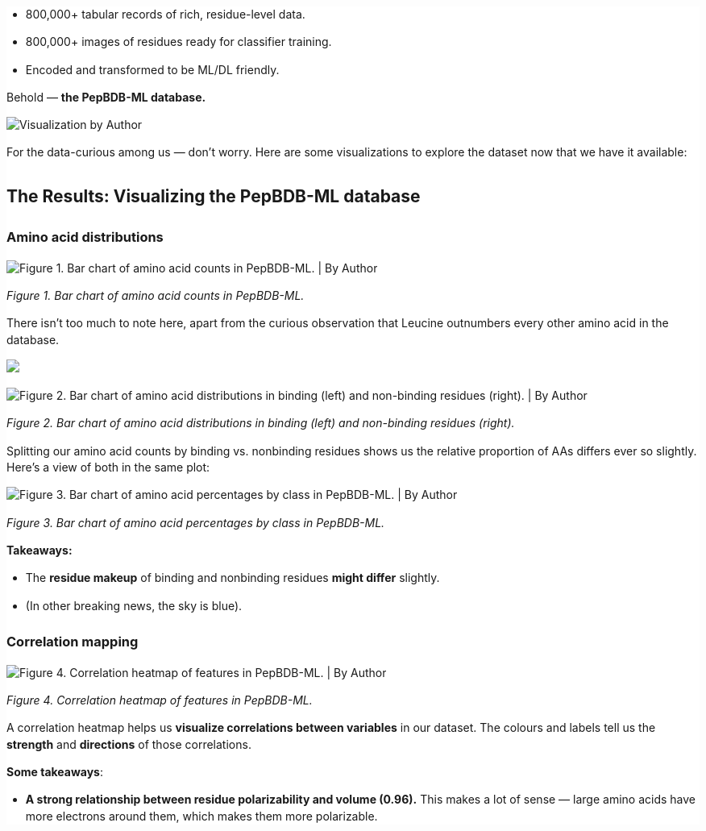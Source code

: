 * 800,000+ tabular records of rich, residue-level data.

* 800,000+ images of residues ready for classifier training.

* Encoded and transformed to be ML/DL friendly.

Behold — **the PepBDB-ML database.**

![Visualization by Author](https://cdn-images-1.medium.com/max/2864/0*7RTaFLAn1N0LHcyk)

For the data-curious among us — don’t worry. Here are some visualizations to explore the dataset now that we have it available:

## The Results: Visualizing the PepBDB-ML database

### Amino acid distributions

![Figure 1. Bar chart of amino acid counts in PepBDB-ML. | By Author](https://cdn-images-1.medium.com/max/2000/1*ch6d7U1KXSY5sZGQWkqqbw.png)

*Figure 1. Bar chart of amino acid counts in PepBDB-ML.*

There isn’t too much to note here, apart from the curious observation that Leucine outnumbers every other amino acid in the database.

![](https://cdn-images-1.medium.com/max/2000/1*cidSTkgwkdWzLpqieQbd7Q.png)

![Figure 2. Bar chart of amino acid distributions in binding (left) and non-binding residues (right). | By Author](https://cdn-images-1.medium.com/max/2000/1*rNMg8NvXDalEcU-31bD6MA.png)

*Figure 2. Bar chart of amino acid distributions in binding (left) and non-binding residues (right).*

Splitting our amino acid counts by binding vs. nonbinding residues shows us the relative proportion of AAs differs ever so slightly. Here’s a view of both in the same plot:

![Figure 3. Bar chart of amino acid percentages by class in PepBDB-ML. | By Author](https://cdn-images-1.medium.com/max/2000/1*lpnFm06hwr6-cM1Tw5hpMA.png)

*Figure 3. Bar chart of amino acid percentages by class in PepBDB-ML.*

**Takeaways:**

* The **residue makeup** of binding and nonbinding residues **might differ** slightly.

* (In other breaking news, the sky is blue).

### Correlation mapping

![Figure 4. Correlation heatmap of features in PepBDB-ML. | By Author](https://cdn-images-1.medium.com/max/2742/1*2KW9mkpGbjgxbcbEUBXT_w.png)

*Figure 4. Correlation heatmap of features in PepBDB-ML.*

A correlation heatmap helps us **visualize correlations between variables** in our dataset. The colours and labels tell us the **strength** and **directions** of those correlations.

**Some takeaways**:

* **A strong relationship between residue polarizability and volume (0.96).** This makes a lot of sense — large amino acids have more electrons around them, which makes them more polarizable.
